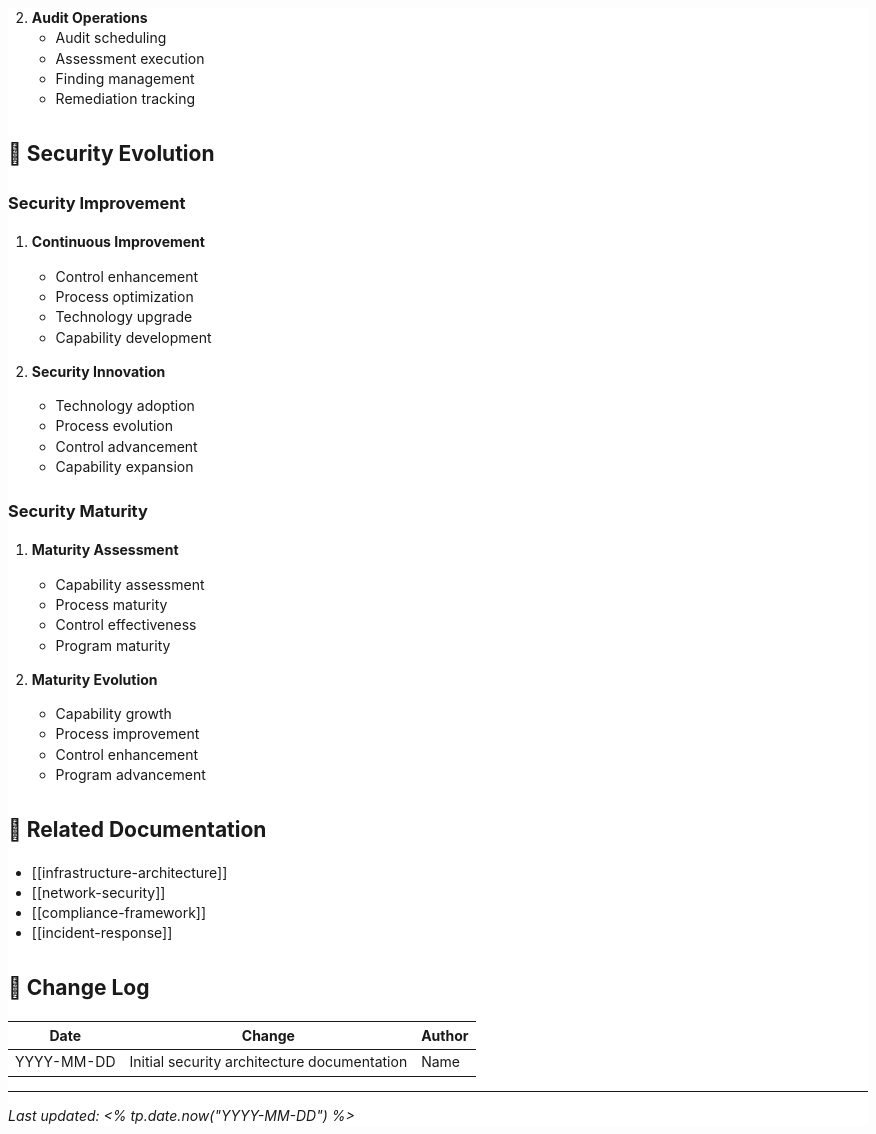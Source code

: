 2. **Audit Operations**
   - Audit scheduling
   - Assessment execution
   - Finding management
   - Remediation tracking

## 🔄 Security Evolution

### Security Improvement
1. **Continuous Improvement**
   - Control enhancement
   - Process optimization
   - Technology upgrade
   - Capability development

2. **Security Innovation**
   - Technology adoption
   - Process evolution
   - Control advancement
   - Capability expansion

### Security Maturity
1. **Maturity Assessment**
   - Capability assessment
   - Process maturity
   - Control effectiveness
   - Program maturity

2. **Maturity Evolution**
   - Capability growth
   - Process improvement
   - Control enhancement
   - Program advancement

## 📝 Related Documentation
- [[infrastructure-architecture]]
- [[network-security]]
- [[compliance-framework]]
- [[incident-response]]

## 🔄 Change Log
| Date | Change | Author |
|------|--------|--------|
| YYYY-MM-DD | Initial security architecture documentation | Name |

---

*Last updated: <% tp.date.now("YYYY-MM-DD") %>* 